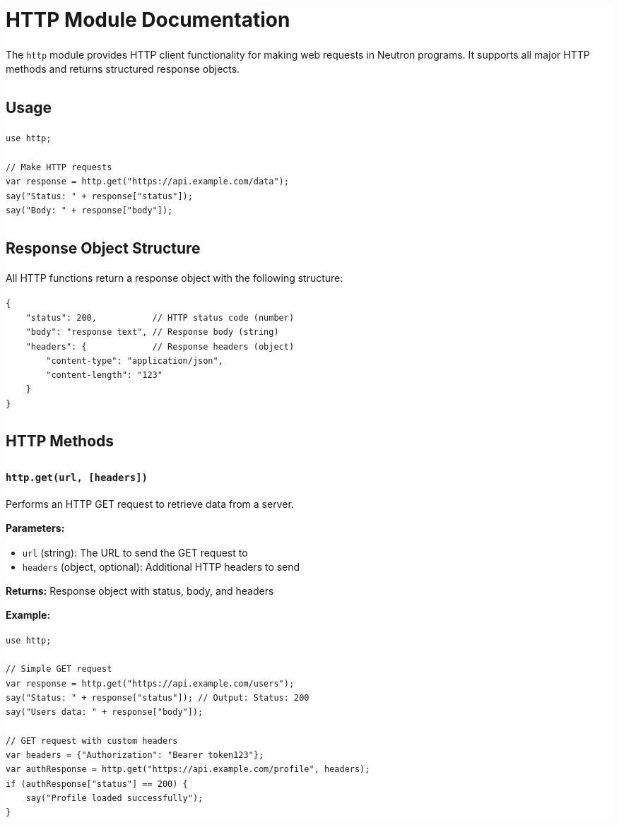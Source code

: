 # HTTP Module Documentation

The `http` module provides HTTP client functionality for making web requests in Neutron programs. It supports all major HTTP methods and returns structured response objects.

## Usage

```neutron
use http;

// Make HTTP requests
var response = http.get("https://api.example.com/data");
say("Status: " + response["status"]);
say("Body: " + response["body"]);
```

## Response Object Structure

All HTTP functions return a response object with the following structure:

```neutron
{
    "status": 200,           // HTTP status code (number)
    "body": "response text", // Response body (string)
    "headers": {             // Response headers (object)
        "content-type": "application/json",
        "content-length": "123"
    }
}
```

## HTTP Methods

### `http.get(url, [headers])`
Performs an HTTP GET request to retrieve data from a server.

**Parameters:**
- `url` (string): The URL to send the GET request to
- `headers` (object, optional): Additional HTTP headers to send

**Returns:** Response object with status, body, and headers

**Example:**
```neutron
use http;

// Simple GET request
var response = http.get("https://api.example.com/users");
say("Status: " + response["status"]); // Output: Status: 200
say("Users data: " + response["body"]);

// GET request with custom headers
var headers = {"Authorization": "Bearer token123"};
var authResponse = http.get("https://api.example.com/profile", headers);
if (authResponse["status"] == 200) {
    say("Profile loaded successfully");
}
```
